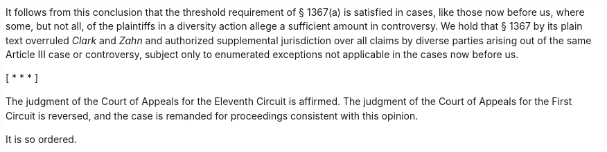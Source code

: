It follows from this conclusion that the threshold requirement of § 1367(a) is satisfied in cases, like those now before us, where some, but not all, of the plaintiffs in a diversity action allege a sufficient amount in controversy. We hold that § 1367 by its plain text overruled _Clark_ and _Zahn_ and authorized supplemental jurisdiction over all claims by diverse parties arising out of the same Article III case or controversy, subject only to enumerated exceptions not applicable in the cases now before us.

[ * * * ]

The judgment of the Court of Appeals for the Eleventh Circuit is affirmed. The judgment of the Court of Appeals for the First Circuit is reversed, and the case is remanded for proceedings consistent with this opinion.

It is so ordered.

[^1]: The Court's opinion involved two cases raising the same issue under 28 U.S.C. § 1367. One case, _Rosario Ortega v. Star-Kist Foods, Inc._ (Case No. 04-79 referenced in the introduction to the opinion), involved a young girl who was severely injured by a sharp edge on a tuna fish can. The other, _Allapattah Services, Inc. v. Exxon Corp._ (Case No. 04-70 referenced in the introduction to the opinion), was a class action suit by gas station owners who alleged that Exxon Corp. had breached their dealer agreements by overcharging them for fuel purchases. That portion of the opinion is omitted here.